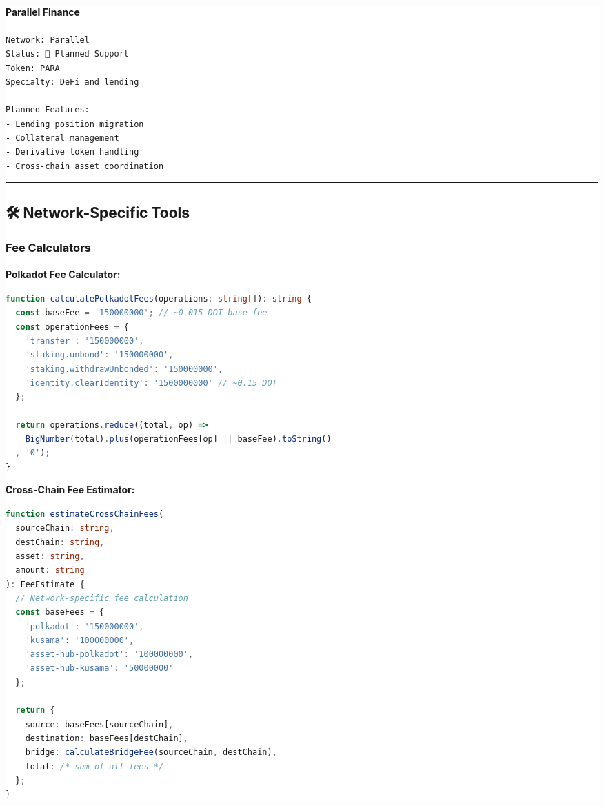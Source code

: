 #### Parallel Finance
```
Network: Parallel
Status: 🔴 Planned Support
Token: PARA
Specialty: DeFi and lending

Planned Features:
- Lending position migration
- Collateral management
- Derivative token handling
- Cross-chain asset coordination
```

---

## 🛠️ Network-Specific Tools

### Fee Calculators

**Polkadot Fee Calculator:**
```typescript
function calculatePolkadotFees(operations: string[]): string {
  const baseFee = '150000000'; // ~0.015 DOT base fee
  const operationFees = {
    'transfer': '150000000',
    'staking.unbond': '150000000', 
    'staking.withdrawUnbonded': '150000000',
    'identity.clearIdentity': '1500000000' // ~0.15 DOT
  };
  
  return operations.reduce((total, op) => 
    BigNumber(total).plus(operationFees[op] || baseFee).toString()
  , '0');
}
```

**Cross-Chain Fee Estimator:**
```typescript
function estimateCrossChainFees(
  sourceChain: string,
  destChain: string,
  asset: string,
  amount: string
): FeeEstimate {
  // Network-specific fee calculation
  const baseFees = {
    'polkadot': '150000000',
    'kusama': '100000000', 
    'asset-hub-polkadot': '100000000',
    'asset-hub-kusama': '50000000'
  };
  
  return {
    source: baseFees[sourceChain],
    destination: baseFees[destChain],
    bridge: calculateBridgeFee(sourceChain, destChain),
    total: /* sum of all fees */
  };
}
```
